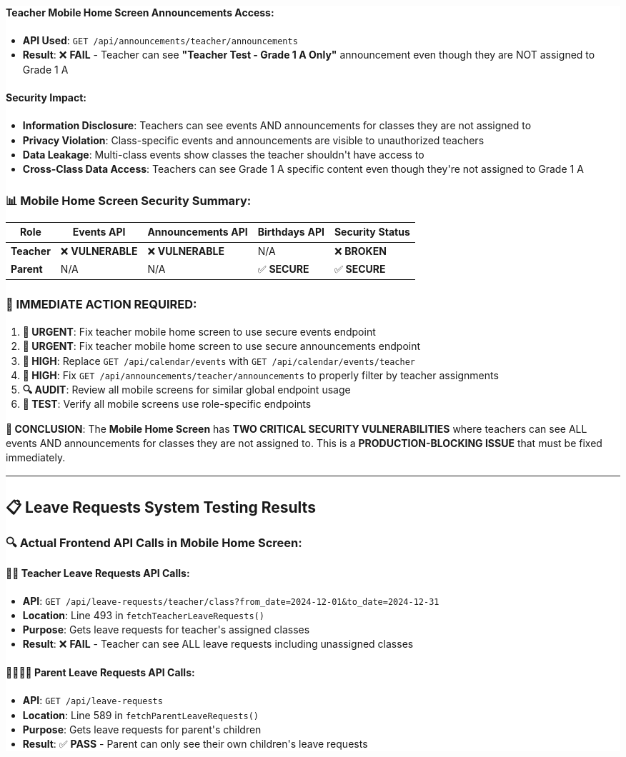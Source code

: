 #### **Teacher Mobile Home Screen Announcements Access:**
- **API Used**: `GET /api/announcements/teacher/announcements`
- **Result**: ❌ **FAIL** - Teacher can see **"Teacher Test - Grade 1 A Only"** announcement even though they are NOT assigned to Grade 1 A

#### **Security Impact:**
- **Information Disclosure**: Teachers can see events AND announcements for classes they are not assigned to
- **Privacy Violation**: Class-specific events and announcements are visible to unauthorized teachers
- **Data Leakage**: Multi-class events show classes the teacher shouldn't have access to
- **Cross-Class Data Access**: Teachers can see Grade 1 A specific content even though they're not assigned to Grade 1 A

### **📊 Mobile Home Screen Security Summary:**

| Role | Events API | Announcements API | Birthdays API | Security Status |
|------|------------|-------------------|---------------|-----------------|
| **Teacher** | ❌ **VULNERABLE** | ❌ **VULNERABLE** | N/A | ❌ **BROKEN** |
| **Parent** | N/A | N/A | ✅ **SECURE** | ✅ **SECURE** |

### **🚨 IMMEDIATE ACTION REQUIRED:**

1. **🚨 URGENT**: Fix teacher mobile home screen to use secure events endpoint
2. **🚨 URGENT**: Fix teacher mobile home screen to use secure announcements endpoint
3. **🔧 HIGH**: Replace `GET /api/calendar/events` with `GET /api/calendar/events/teacher`
4. **🔧 HIGH**: Fix `GET /api/announcements/teacher/announcements` to properly filter by teacher assignments
5. **🔍 AUDIT**: Review all mobile screens for similar global endpoint usage
6. **🧪 TEST**: Verify all mobile screens use role-specific endpoints

**🚨 CONCLUSION**: The **Mobile Home Screen** has **TWO CRITICAL SECURITY VULNERABILITIES** where teachers can see ALL events AND announcements for classes they are not assigned to. This is a **PRODUCTION-BLOCKING ISSUE** that must be fixed immediately.

---

## 📋 **Leave Requests System Testing Results**

### **🔍 Actual Frontend API Calls in Mobile Home Screen:**

#### **👨‍🏫 Teacher Leave Requests API Calls:**
- **API**: `GET /api/leave-requests/teacher/class?from_date=2024-12-01&to_date=2024-12-31`
- **Location**: Line 493 in `fetchTeacherLeaveRequests()`
- **Purpose**: Gets leave requests for teacher's assigned classes
- **Result**: ❌ **FAIL** - Teacher can see ALL leave requests including unassigned classes

#### **👨‍👩‍👧‍👦 Parent Leave Requests API Calls:**
- **API**: `GET /api/leave-requests`
- **Location**: Line 589 in `fetchParentLeaveRequests()`
- **Purpose**: Gets leave requests for parent's children
- **Result**: ✅ **PASS** - Parent can only see their own children's leave requests
